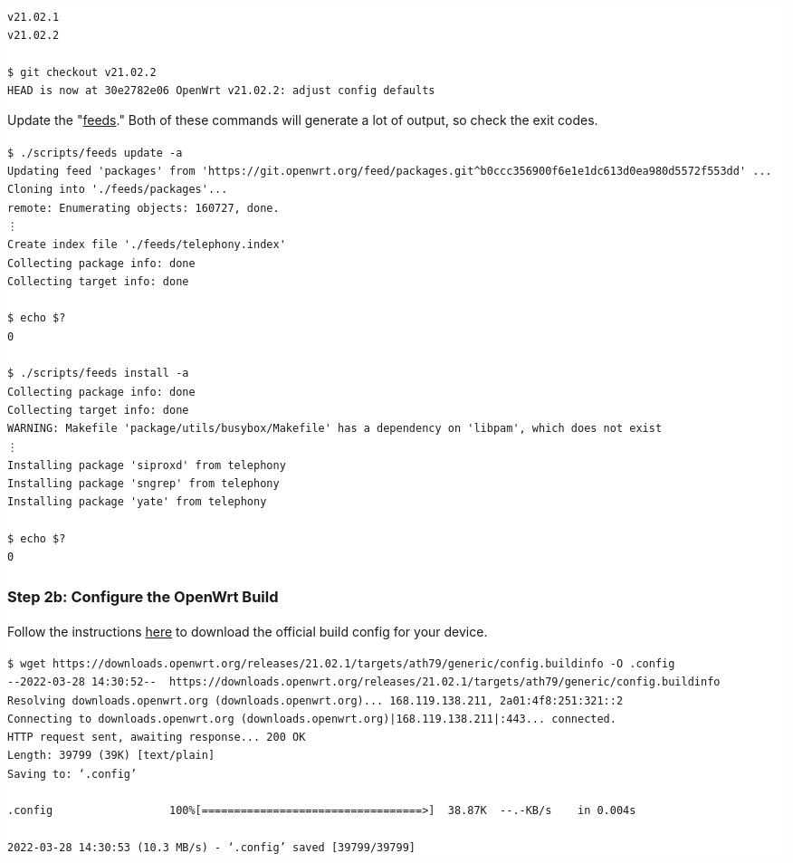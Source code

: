 ```
v21.02.1
v21.02.2

$ git checkout v21.02.2
HEAD is now at 30e2782e06 OpenWrt v21.02.2: adjust config defaults
```

Update the "[feeds](https://openwrt.org/docs/guide-developer/feeds)."  Both of
these commands will generate a lot of output, so check the exit codes.

```
$ ./scripts/feeds update -a
Updating feed 'packages' from 'https://git.openwrt.org/feed/packages.git^b0ccc356900f6e1e1dc613d0ea980d5572f553dd' ...
Cloning into './feeds/packages'...
remote: Enumerating objects: 160727, done.
⋮
Create index file './feeds/telephony.index'
Collecting package info: done
Collecting target info: done

$ echo $?
0

$ ./scripts/feeds install -a
Collecting package info: done
Collecting target info: done
WARNING: Makefile 'package/utils/busybox/Makefile' has a dependency on 'libpam', which does not exist
⋮
Installing package 'siproxd' from telephony
Installing package 'sngrep' from telephony
Installing package 'yate' from telephony

$ echo $?
0
```

### Step 2b: Configure the OpenWrt Build

Follow the instructions
[here](https://openwrt.org/docs/guide-developer/toolchain/use-buildsystem#using_official_build_config)
to download the official build config for your device.

```
$ wget https://downloads.openwrt.org/releases/21.02.1/targets/ath79/generic/config.buildinfo -O .config
--2022-03-28 14:30:52--  https://downloads.openwrt.org/releases/21.02.1/targets/ath79/generic/config.buildinfo
Resolving downloads.openwrt.org (downloads.openwrt.org)... 168.119.138.211, 2a01:4f8:251:321::2
Connecting to downloads.openwrt.org (downloads.openwrt.org)|168.119.138.211|:443... connected.
HTTP request sent, awaiting response... 200 OK
Length: 39799 (39K) [text/plain]
Saving to: ‘.config’

.config                  100%[==================================>]  38.87K  --.-KB/s    in 0.004s

2022-03-28 14:30:53 (10.3 MB/s) - ‘.config’ saved [39799/39799]
```
